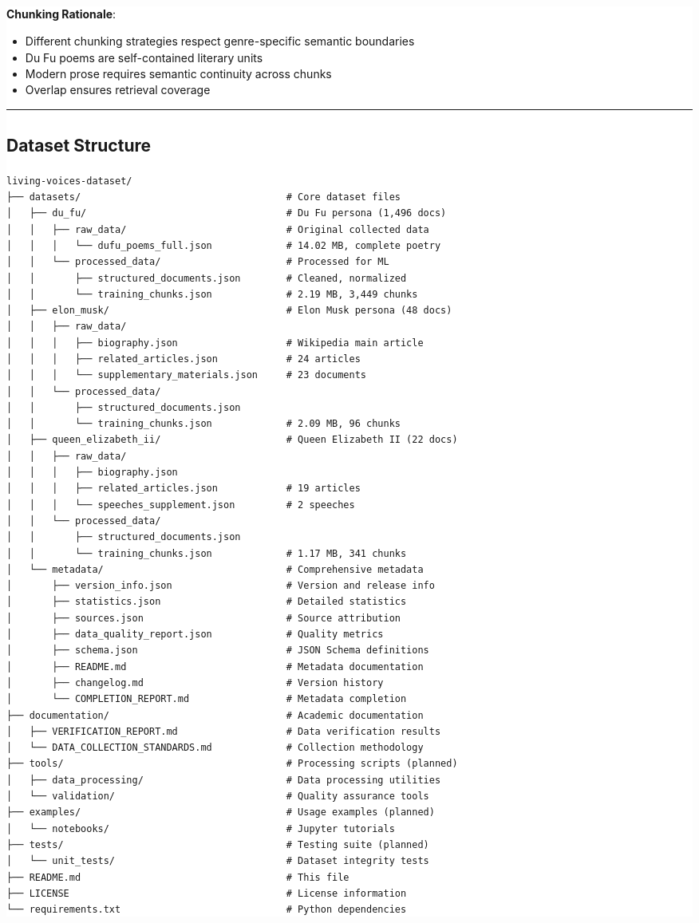 **Chunking Rationale**:
- Different chunking strategies respect genre-specific semantic boundaries
- Du Fu poems are self-contained literary units
- Modern prose requires semantic continuity across chunks
- Overlap ensures retrieval coverage

---

## Dataset Structure

```
living-voices-dataset/
├── datasets/                                    # Core dataset files
│   ├── du_fu/                                   # Du Fu persona (1,496 docs)
│   │   ├── raw_data/                            # Original collected data
│   │   │   └── dufu_poems_full.json             # 14.02 MB, complete poetry
│   │   └── processed_data/                      # Processed for ML
│   │       ├── structured_documents.json        # Cleaned, normalized
│   │       └── training_chunks.json             # 2.19 MB, 3,449 chunks
│   ├── elon_musk/                               # Elon Musk persona (48 docs)
│   │   ├── raw_data/
│   │   │   ├── biography.json                   # Wikipedia main article
│   │   │   ├── related_articles.json            # 24 articles
│   │   │   └── supplementary_materials.json     # 23 documents
│   │   └── processed_data/
│   │       ├── structured_documents.json
│   │       └── training_chunks.json             # 2.09 MB, 96 chunks
│   ├── queen_elizabeth_ii/                      # Queen Elizabeth II (22 docs)
│   │   ├── raw_data/
│   │   │   ├── biography.json
│   │   │   ├── related_articles.json            # 19 articles
│   │   │   └── speeches_supplement.json         # 2 speeches
│   │   └── processed_data/
│   │       ├── structured_documents.json
│   │       └── training_chunks.json             # 1.17 MB, 341 chunks
│   └── metadata/                                # Comprehensive metadata
│       ├── version_info.json                    # Version and release info
│       ├── statistics.json                      # Detailed statistics
│       ├── sources.json                         # Source attribution
│       ├── data_quality_report.json             # Quality metrics
│       ├── schema.json                          # JSON Schema definitions
│       ├── README.md                            # Metadata documentation
│       ├── changelog.md                         # Version history
│       └── COMPLETION_REPORT.md                 # Metadata completion
├── documentation/                               # Academic documentation
│   ├── VERIFICATION_REPORT.md                   # Data verification results
│   └── DATA_COLLECTION_STANDARDS.md             # Collection methodology
├── tools/                                       # Processing scripts (planned)
│   ├── data_processing/                         # Data processing utilities
│   └── validation/                              # Quality assurance tools
├── examples/                                    # Usage examples (planned)
│   └── notebooks/                               # Jupyter tutorials
├── tests/                                       # Testing suite (planned)
│   └── unit_tests/                              # Dataset integrity tests
├── README.md                                    # This file
├── LICENSE                                      # License information
└── requirements.txt                             # Python dependencies
```
